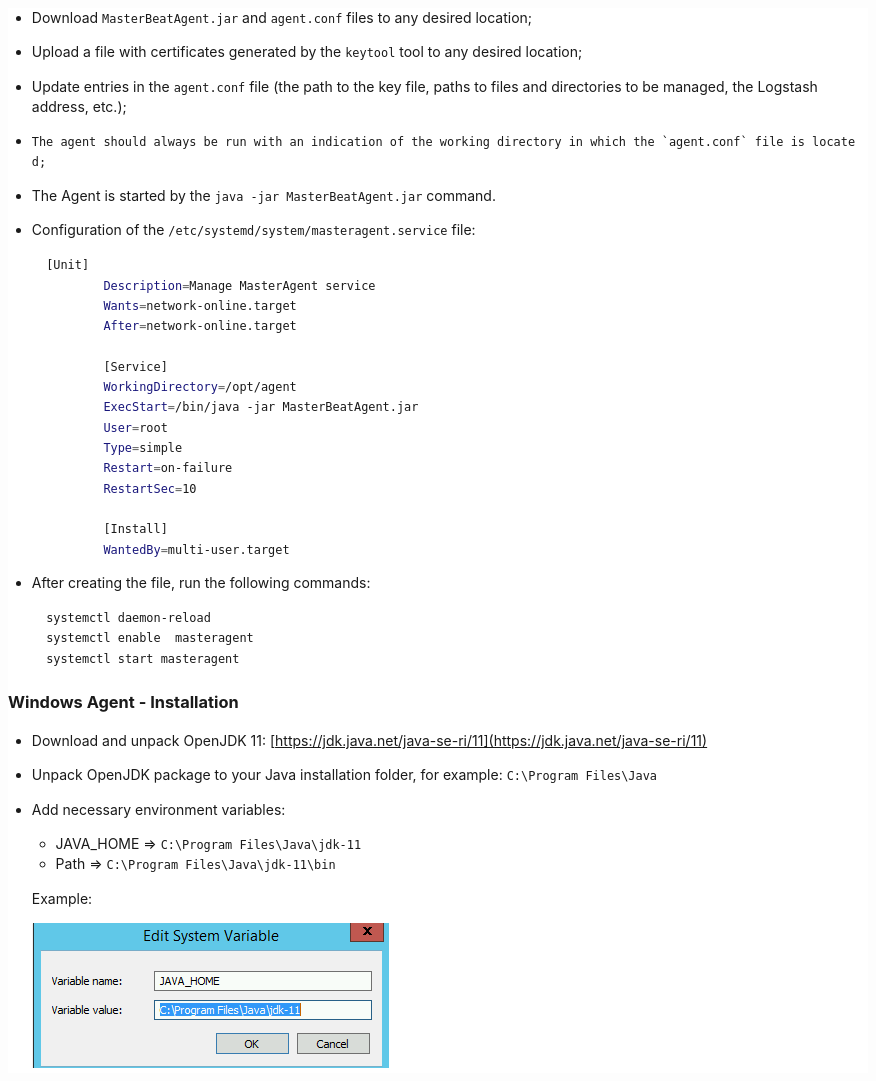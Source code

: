 -  Download `MasterBeatAgent.jar` and `agent.conf` files to any desired location;

-  Upload a file with certificates generated by the `keytool` tool to any desired location;

-  Update entries in the `agent.conf` file (the path to the key file, paths to files and directories to be managed, the Logstash address, etc.);

  - 	The agent should always be run with an indication of the working directory in which the `agent.conf` file is located;

  - The Agent is started by the `java -jar MasterBeatAgent.jar` command.

  - Configuration of the `/etc/systemd/system/masteragent.service` file:
      ```bash
      	[Unit]
            	Description=Manage MasterAgent service
            	Wants=network-online.target
            	After=network-online.target
            	
            	[Service]
            	WorkingDirectory=/opt/agent
            	ExecStart=/bin/java -jar MasterBeatAgent.jar
            	User=root
            	Type=simple
            	Restart=on-failure
            	RestartSec=10
            	
            	[Install]
            	WantedBy=multi-user.target
      ```

  -	After creating the file, run the following commands:
      ```bash
  		systemctl daemon-reload
  		systemctl enable  masteragent
  		systemctl start masteragent
      ```
### Windows Agent - Installation

- Download and unpack OpenJDK 11: [https://jdk.java.net/java-se-ri/11](https://jdk.java.net/java-se-ri/11)

- Unpack OpenJDK package to your Java installation folder, for example: `C:\Program Files\Java`

- Add necessary environment variables:

  - JAVA_HOME => `C:\Program Files\Java\jdk-11`
  - Path => `C:\Program Files\Java\jdk-11\bin`

  Example:

  ![](/media/media/image152.png)

